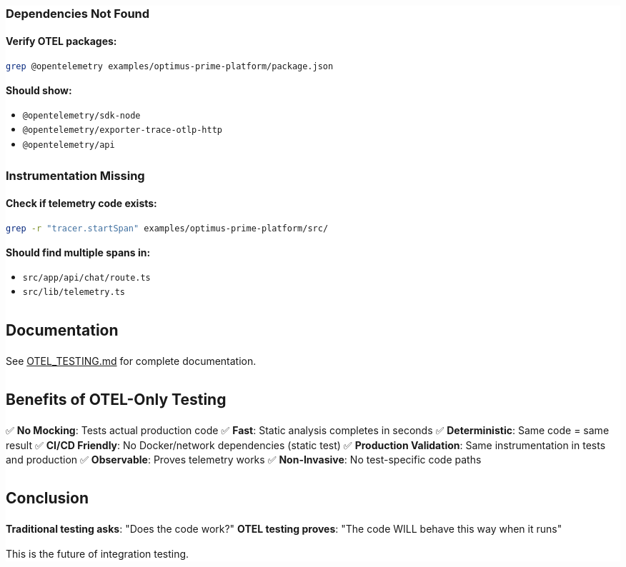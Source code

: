 ### Dependencies Not Found

**Verify OTEL packages:**
```bash
grep @opentelemetry examples/optimus-prime-platform/package.json
```

**Should show:**
- `@opentelemetry/sdk-node`
- `@opentelemetry/exporter-trace-otlp-http`
- `@opentelemetry/api`

### Instrumentation Missing

**Check if telemetry code exists:**
```bash
grep -r "tracer.startSpan" examples/optimus-prime-platform/src/
```

**Should find multiple spans in:**
- `src/app/api/chat/route.ts`
- `src/lib/telemetry.ts`

## Documentation

See [OTEL_TESTING.md](./OTEL_TESTING.md) for complete documentation.

## Benefits of OTEL-Only Testing

✅ **No Mocking**: Tests actual production code
✅ **Fast**: Static analysis completes in seconds
✅ **Deterministic**: Same code = same result
✅ **CI/CD Friendly**: No Docker/network dependencies (static test)
✅ **Production Validation**: Same instrumentation in tests and production
✅ **Observable**: Proves telemetry works
✅ **Non-Invasive**: No test-specific code paths

## Conclusion

**Traditional testing asks**: "Does the code work?"
**OTEL testing proves**: "The code WILL behave this way when it runs"

This is the future of integration testing.
